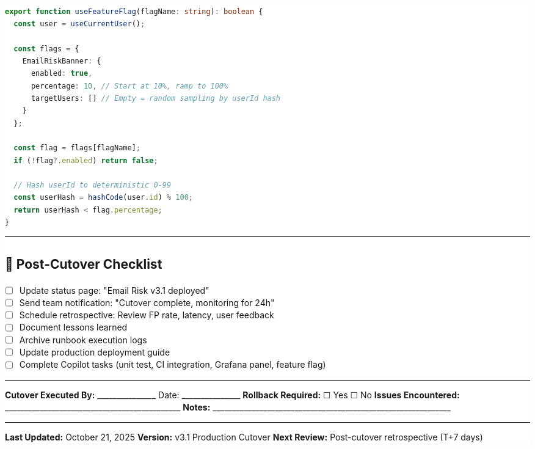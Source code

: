 ```typescript
export function useFeatureFlag(flagName: string): boolean {
  const user = useCurrentUser();

  const flags = {
    EmailRiskBanner: {
      enabled: true,
      percentage: 10, // Start at 10%, ramp to 100%
      targetUsers: [] // Empty = random sampling by userId hash
    }
  };

  const flag = flags[flagName];
  if (!flag?.enabled) return false;

  // Hash userId to deterministic 0-99
  const userHash = hashCode(user.id) % 100;
  return userHash < flag.percentage;
}
```

---

## 📝 Post-Cutover Checklist

- [ ] Update status page: "Email Risk v3.1 deployed"
- [ ] Send team notification: "Cutover complete, monitoring for 24h"
- [ ] Schedule retrospective: Review FP rate, latency, user feedback
- [ ] Document lessons learned
- [ ] Archive runbook execution logs
- [ ] Update production deployment guide
- [ ] Complete Copilot tasks (unit test, CI integration, Grafana panel, feature flag)

---

**Cutover Executed By:** _______________ Date: _______________
**Rollback Required:** ☐ Yes ☐ No
**Issues Encountered:** _____________________________________________
**Notes:** _____________________________________________________________

---

**Last Updated:** October 21, 2025
**Version:** v3.1 Production Cutover
**Next Review:** Post-cutover retrospective (T+7 days)
